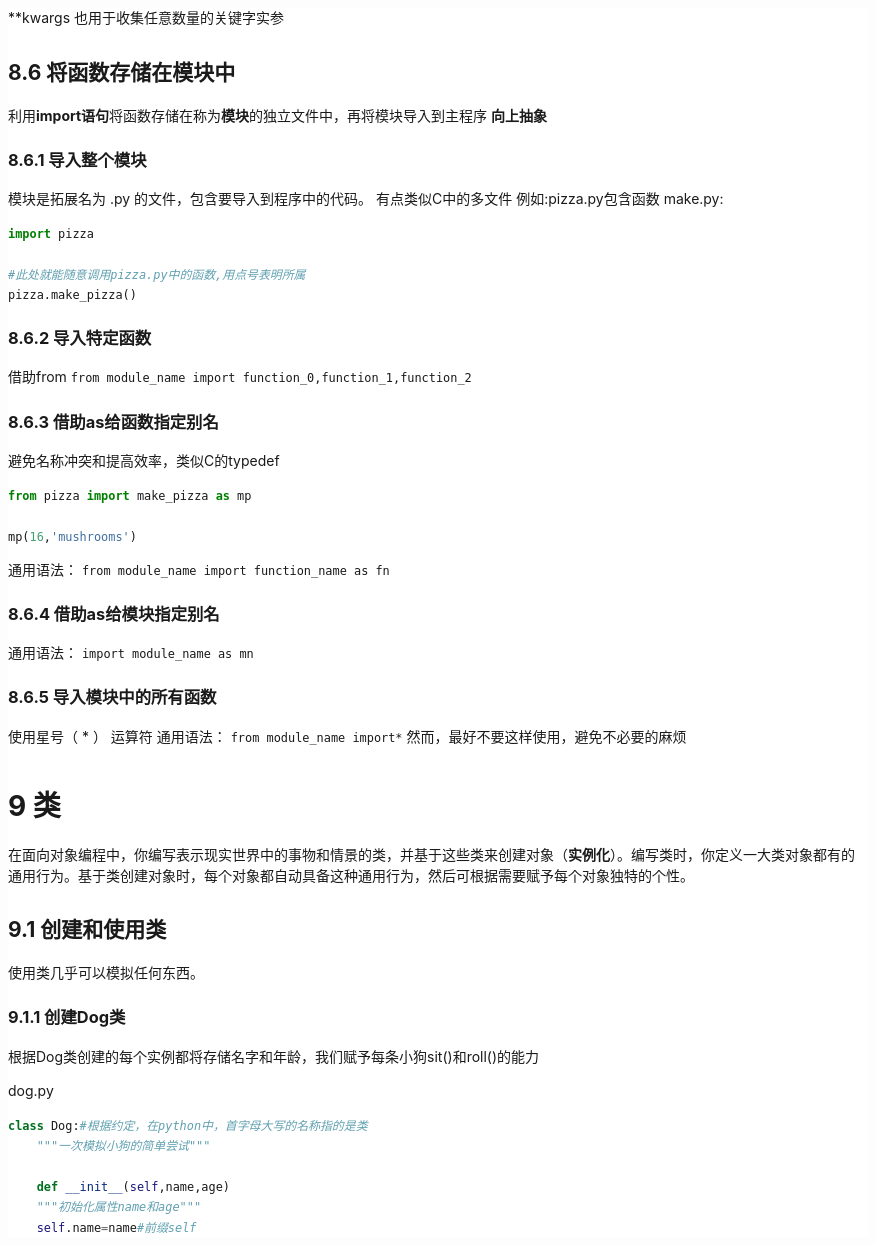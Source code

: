 **kwargs 也用于收集任意数量的关键字实参

## 8.6 将函数存储在模块中
利用**import语句**将函数存储在称为**模块**的独立文件中，再将模块导入到主程序
**向上抽象**

### 8.6.1 导入整个模块
模块是拓展名为 .py 的文件，包含要导入到程序中的代码。
有点类似C中的多文件
例如:pizza.py包含函数
make.py:
```python
import pizza

#此处就能随意调用pizza.py中的函数,用点号表明所属
pizza.make_pizza()
```

### 8.6.2 导入特定函数
借助from
```from module_name import function_0,function_1,function_2```

### 8.6.3 借助as给函数指定别名
避免名称冲突和提高效率，类似C的typedef
```python
from pizza import make_pizza as mp

mp(16,'mushrooms')
```
通用语法：
```from module_name import function_name as fn```

### 8.6.4 借助as给模块指定别名
通用语法：
```import module_name as mn```

### 8.6.5 导入模块中的所有函数
使用星号（ * ） 运算符
通用语法：
```from module_name import*```
然而，最好不要这样使用，避免不必要的麻烦

# 9 类

在面向对象编程中，你编写表示现实世界中的事物和情景的类，并基于这些类来创建对象（**实例化**）。编写类时，你定义一大类对象都有的通用行为。基于类创建对象时，每个对象都自动具备这种通用行为，然后可根据需要赋予每个对象独特的个性。

## 9.1 创建和使用类

使用类几乎可以模拟任何东西。

### 9.1.1 创建Dog类

根据Dog类创建的每个实例都将存储名字和年龄，我们赋予每条小狗sit()和roll()的能力

dog.py

```python
class Dog:#根据约定，在python中，首字母大写的名称指的是类
    """一次模拟小狗的简单尝试"""
    
    def __init__(self,name,age)
    """初始化属性name和age"""
    self.name=name#前缀self
```